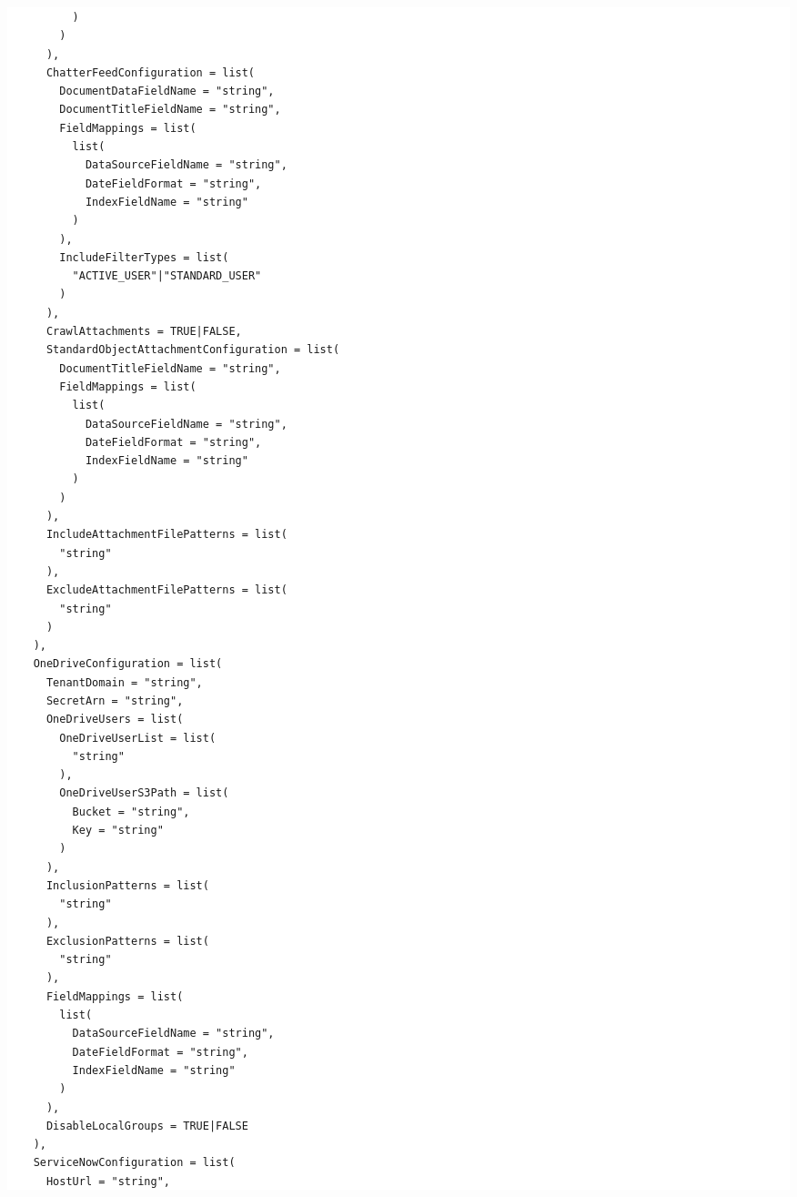               )
            )
          ),
          ChatterFeedConfiguration = list(
            DocumentDataFieldName = "string",
            DocumentTitleFieldName = "string",
            FieldMappings = list(
              list(
                DataSourceFieldName = "string",
                DateFieldFormat = "string",
                IndexFieldName = "string"
              )
            ),
            IncludeFilterTypes = list(
              "ACTIVE_USER"|"STANDARD_USER"
            )
          ),
          CrawlAttachments = TRUE|FALSE,
          StandardObjectAttachmentConfiguration = list(
            DocumentTitleFieldName = "string",
            FieldMappings = list(
              list(
                DataSourceFieldName = "string",
                DateFieldFormat = "string",
                IndexFieldName = "string"
              )
            )
          ),
          IncludeAttachmentFilePatterns = list(
            "string"
          ),
          ExcludeAttachmentFilePatterns = list(
            "string"
          )
        ),
        OneDriveConfiguration = list(
          TenantDomain = "string",
          SecretArn = "string",
          OneDriveUsers = list(
            OneDriveUserList = list(
              "string"
            ),
            OneDriveUserS3Path = list(
              Bucket = "string",
              Key = "string"
            )
          ),
          InclusionPatterns = list(
            "string"
          ),
          ExclusionPatterns = list(
            "string"
          ),
          FieldMappings = list(
            list(
              DataSourceFieldName = "string",
              DateFieldFormat = "string",
              IndexFieldName = "string"
            )
          ),
          DisableLocalGroups = TRUE|FALSE
        ),
        ServiceNowConfiguration = list(
          HostUrl = "string",